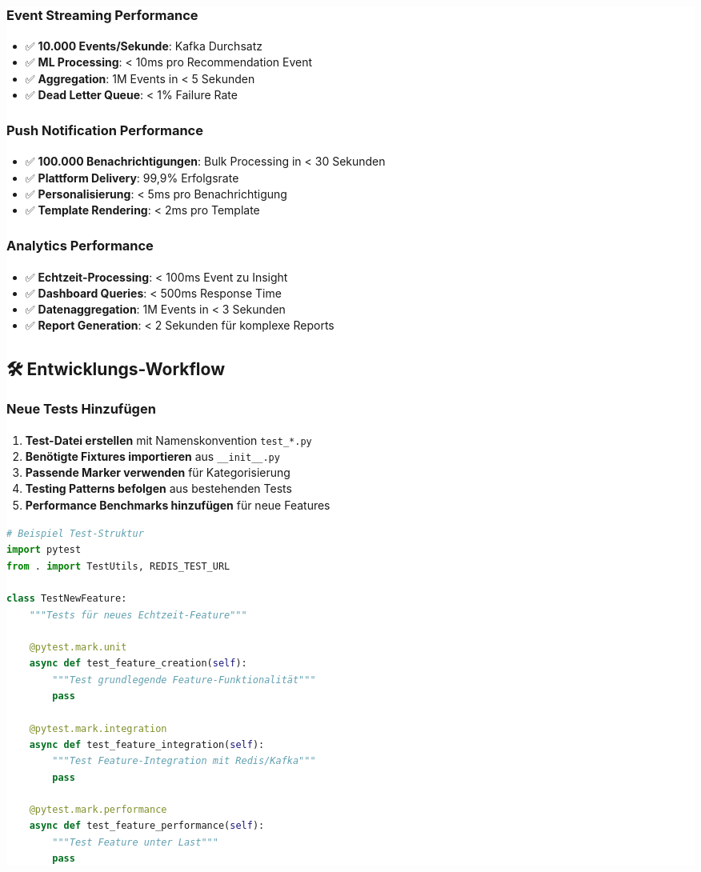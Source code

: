 ### Event Streaming Performance  
- ✅ **10.000 Events/Sekunde**: Kafka Durchsatz
- ✅ **ML Processing**: < 10ms pro Recommendation Event
- ✅ **Aggregation**: 1M Events in < 5 Sekunden
- ✅ **Dead Letter Queue**: < 1% Failure Rate

### Push Notification Performance
- ✅ **100.000 Benachrichtigungen**: Bulk Processing in < 30 Sekunden
- ✅ **Plattform Delivery**: 99,9% Erfolgsrate
- ✅ **Personalisierung**: < 5ms pro Benachrichtigung
- ✅ **Template Rendering**: < 2ms pro Template

### Analytics Performance
- ✅ **Echtzeit-Processing**: < 100ms Event zu Insight
- ✅ **Dashboard Queries**: < 500ms Response Time
- ✅ **Datenaggregation**: 1M Events in < 3 Sekunden
- ✅ **Report Generation**: < 2 Sekunden für komplexe Reports

## 🛠️ Entwicklungs-Workflow

### Neue Tests Hinzufügen

1. **Test-Datei erstellen** mit Namenskonvention `test_*.py`
2. **Benötigte Fixtures importieren** aus `__init__.py`
3. **Passende Marker verwenden** für Kategorisierung
4. **Testing Patterns befolgen** aus bestehenden Tests
5. **Performance Benchmarks hinzufügen** für neue Features

```python
# Beispiel Test-Struktur
import pytest
from . import TestUtils, REDIS_TEST_URL

class TestNewFeature:
    """Tests für neues Echtzeit-Feature"""
    
    @pytest.mark.unit
    async def test_feature_creation(self):
        """Test grundlegende Feature-Funktionalität"""
        pass
    
    @pytest.mark.integration  
    async def test_feature_integration(self):
        """Test Feature-Integration mit Redis/Kafka"""
        pass
    
    @pytest.mark.performance
    async def test_feature_performance(self):
        """Test Feature unter Last"""
        pass
```
